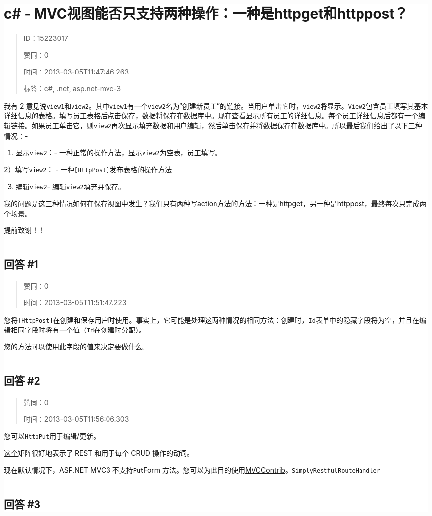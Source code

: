 # c# - MVC视图能否只支持两种操作：一种是httpget和httppost？

> ID：15223017
> 
> 赞同：0
> 
> 时间：2013-03-05T11:47:46.263
> 
> 标签：c#, .net, asp.net-mvc-3

我有 2 意见说`view1`和`view2`。其中`view1`有一个`view2`名为“创建新员工”的链接。当用户单击它时，`view2`将显示。`View2`包含员工填写其基本详细信息的表格。填写员工表格后点击保存，数据将保存在数据库中。现在查看显示所有员工的详细信息。每个员工详细信息后都有一个编辑链接。如果员工单击它，则`view2`再次显示填充数据和用户编辑，然后单击保存并将数据保存在数据库中。所以最后我们给出了以下三种情况：-

1) 显示`view2`：- 一种正常的操作方法，显示`view2`为空表，员工填写。

2）填写`view2`： - 一种`[HttpPost]`发布表格的操作方法

3) 编辑`view2`- 编辑`view2`填充并保存。

我的问题是这三种情况如何在保存视图中发生？我们只有两种写action方法的方法：一种是httpget，另一种是httppost，最终每次只完成两个场景。

提前致谢！！

* * *

## 回答 #1

> 赞同：0
> 
> 时间：2013-03-05T11:51:47.223

您将`[HttpPost]`在创建和保存用户时使用。事实上，它可能是处理这两种情况的相同方法：创建时，`Id`表单中的隐藏字段将为空，并且在编辑相同字段时将有一个值（`Id`在创建时分配）。

您的方法可以使用此字段的值来决定要做什么。

* * *

## 回答 #2

> 赞同：0
> 
> 时间：2013-03-05T11:56:06.303

您可以`HttpPut`用于编辑/更新。

[这个](http://en.wikipedia.org/wiki/Representational_State_Transfer#RESTful_web_services)矩阵很好地表示了 REST 和用于每个 CRUD 操作的动词。

现在默认情况下，ASP.NET MVC3 不支持`Put`Form 方法。您可以为此目的使用[MVCContrib](http://mvccontrib.codeplex.com/wikipage?title=SimplyRestfulRouting&referringTitle=Documentation)。`SimplyRestfulRouteHandler`

* * *

## 回答 #3
